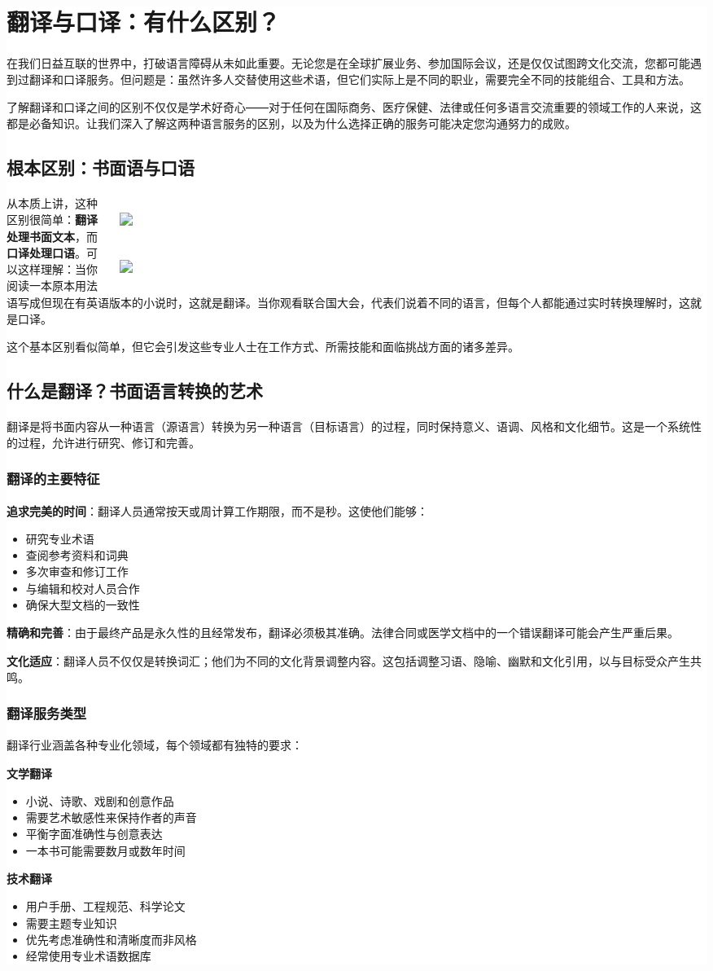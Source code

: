 # 翻译与口译：有什么区别？

在我们日益互联的世界中，打破语言障碍从未如此重要。无论您是在全球扩展业务、参加国际会议，还是仅仅试图跨文化交流，您都可能遇到过翻译和口译服务。但问题是：虽然许多人交替使用这些术语，但它们实际上是不同的职业，需要完全不同的技能组合、工具和方法。

了解翻译和口译之间的区别不仅仅是学术好奇心——对于任何在国际商务、医疗保健、法律或任何多语言交流重要的领域工作的人来说，这都是必备知识。让我们深入了解这两种语言服务的区别，以及为什么选择正确的服务可能决定您沟通努力的成败。

## 根本区别：书面语与口语

<img src="/product/iStock-1006678326.jpg" width="700" align="right" style="padding: 1.5rem" class="dark-only">
<img src="/product/iStock-491618768.jpg"  width="700" align="right" style="padding: 1.5rem" class="light-only">

从本质上讲，这种区别很简单：**翻译处理书面文本**，而**口译处理口语**。可以这样理解：当你阅读一本原本用法语写成但现在有英语版本的小说时，这就是翻译。当你观看联合国大会，代表们说着不同的语言，但每个人都能通过实时转换理解时，这就是口译。

这个基本区别看似简单，但它会引发这些专业人士在工作方式、所需技能和面临挑战方面的诸多差异。

## 什么是翻译？书面语言转换的艺术

翻译是将书面内容从一种语言（源语言）转换为另一种语言（目标语言）的过程，同时保持意义、语调、风格和文化细节。这是一个系统性的过程，允许进行研究、修订和完善。

### 翻译的主要特征

**追求完美的时间**：翻译人员通常按天或周计算工作期限，而不是秒。这使他们能够：

- 研究专业术语
- 查阅参考资料和词典
- 多次审查和修订工作
- 与编辑和校对人员合作
- 确保大型文档的一致性

**精确和完善**：由于最终产品是永久性的且经常发布，翻译必须极其准确。法律合同或医学文档中的一个错误翻译可能会产生严重后果。

**文化适应**：翻译人员不仅仅是转换词汇；他们为不同的文化背景调整内容。这包括调整习语、隐喻、幽默和文化引用，以与目标受众产生共鸣。

### 翻译服务类型

翻译行业涵盖各种专业化领域，每个领域都有独特的要求：

**文学翻译**

- 小说、诗歌、戏剧和创意作品
- 需要艺术敏感性来保持作者的声音
- 平衡字面准确性与创意表达
- 一本书可能需要数月或数年时间

**技术翻译**

- 用户手册、工程规范、科学论文
- 需要主题专业知识
- 优先考虑准确性和清晰度而非风格
- 经常使用专业术语数据库
